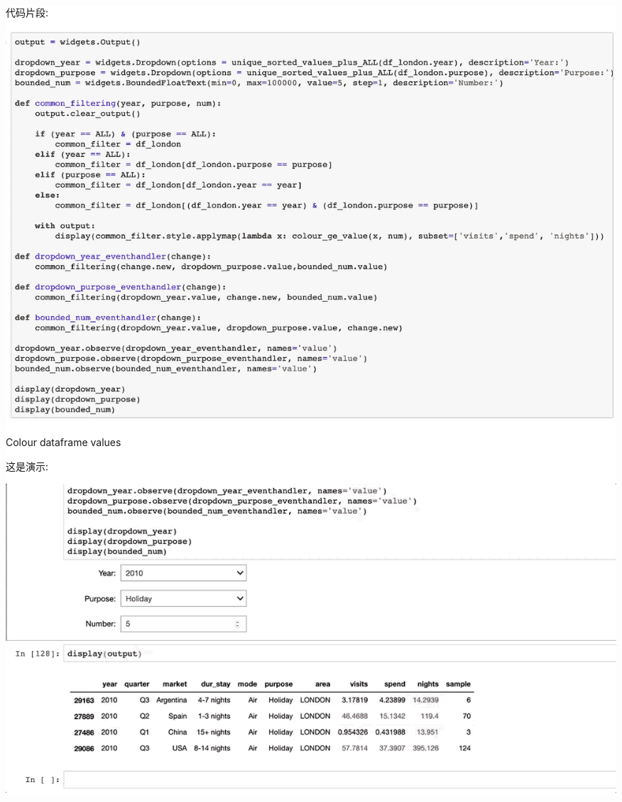 代码片段:

![](img/befa06a301cae8f66dd2c5ebd80d5653.png)

Colour dataframe values

这是演示:

![](img/dd22c712be762b0c2e9011543ea2526b.png)
